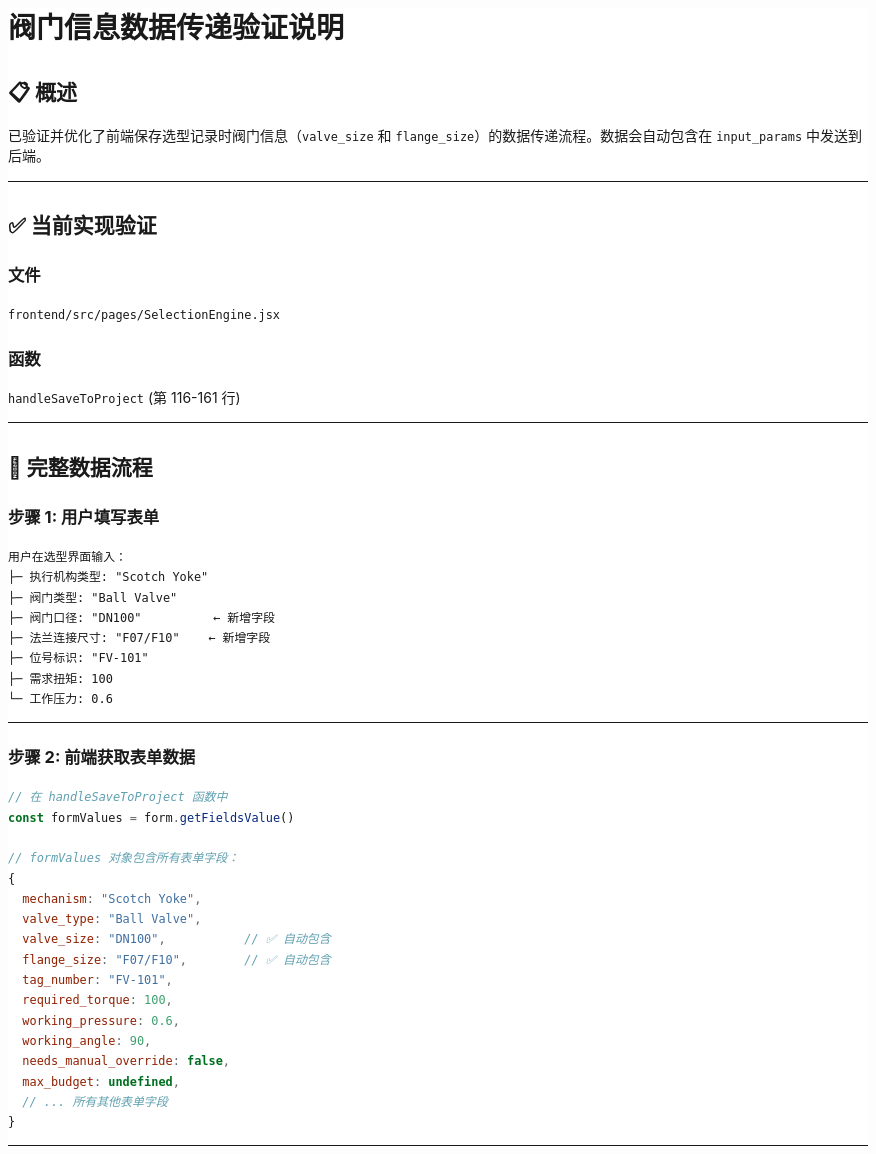 # 阀门信息数据传递验证说明

## 📋 概述

已验证并优化了前端保存选型记录时阀门信息（`valve_size` 和 `flange_size`）的数据传递流程。数据会自动包含在 `input_params` 中发送到后端。

---

## ✅ 当前实现验证

### 文件
`frontend/src/pages/SelectionEngine.jsx`

### 函数
`handleSaveToProject` (第 116-161 行)

---

## 🔄 完整数据流程

### 步骤 1: 用户填写表单
```
用户在选型界面输入：
├─ 执行机构类型: "Scotch Yoke"
├─ 阀门类型: "Ball Valve"
├─ 阀门口径: "DN100"          ← 新增字段
├─ 法兰连接尺寸: "F07/F10"    ← 新增字段
├─ 位号标识: "FV-101"
├─ 需求扭矩: 100
└─ 工作压力: 0.6
```

---

### 步骤 2: 前端获取表单数据
```javascript
// 在 handleSaveToProject 函数中
const formValues = form.getFieldsValue()

// formValues 对象包含所有表单字段：
{
  mechanism: "Scotch Yoke",
  valve_type: "Ball Valve",
  valve_size: "DN100",           // ✅ 自动包含
  flange_size: "F07/F10",        // ✅ 自动包含
  tag_number: "FV-101",
  required_torque: 100,
  working_pressure: 0.6,
  working_angle: 90,
  needs_manual_override: false,
  max_budget: undefined,
  // ... 所有其他表单字段
}
```

---